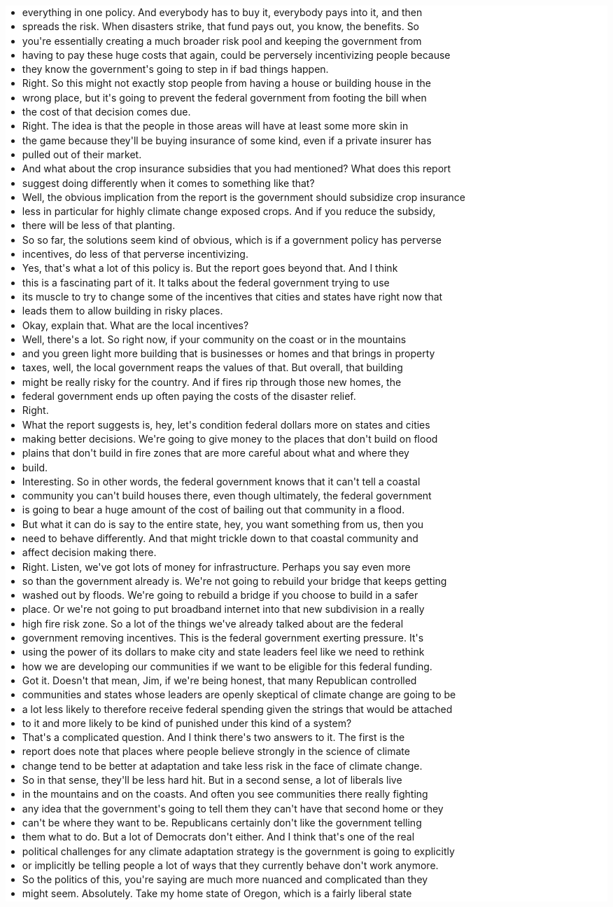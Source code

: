 *  everything in one policy. And everybody has to buy it, everybody pays into it, and then
*  spreads the risk. When disasters strike, that fund pays out, you know, the benefits. So
*  you're essentially creating a much broader risk pool and keeping the government from
*  having to pay these huge costs that again, could be perversely incentivizing people because
*  they know the government's going to step in if bad things happen.
*  Right. So this might not exactly stop people from having a house or building house in the
*  wrong place, but it's going to prevent the federal government from footing the bill when
*  the cost of that decision comes due.
*  Right. The idea is that the people in those areas will have at least some more skin in
*  the game because they'll be buying insurance of some kind, even if a private insurer has
*  pulled out of their market.
*  And what about the crop insurance subsidies that you had mentioned? What does this report
*  suggest doing differently when it comes to something like that?
*  Well, the obvious implication from the report is the government should subsidize crop insurance
*  less in particular for highly climate change exposed crops. And if you reduce the subsidy,
*  there will be less of that planting.
*  So so far, the solutions seem kind of obvious, which is if a government policy has perverse
*  incentives, do less of that perverse incentivizing.
*  Yes, that's what a lot of this policy is. But the report goes beyond that. And I think
*  this is a fascinating part of it. It talks about the federal government trying to use
*  its muscle to try to change some of the incentives that cities and states have right now that
*  leads them to allow building in risky places.
*  Okay, explain that. What are the local incentives?
*  Well, there's a lot. So right now, if your community on the coast or in the mountains
*  and you green light more building that is businesses or homes and that brings in property
*  taxes, well, the local government reaps the values of that. But overall, that building
*  might be really risky for the country. And if fires rip through those new homes, the
*  federal government ends up often paying the costs of the disaster relief.
*  Right.
*  What the report suggests is, hey, let's condition federal dollars more on states and cities
*  making better decisions. We're going to give money to the places that don't build on flood
*  plains that don't build in fire zones that are more careful about what and where they
*  build.
*  Interesting. So in other words, the federal government knows that it can't tell a coastal
*  community you can't build houses there, even though ultimately, the federal government
*  is going to bear a huge amount of the cost of bailing out that community in a flood.
*  But what it can do is say to the entire state, hey, you want something from us, then you
*  need to behave differently. And that might trickle down to that coastal community and
*  affect decision making there.
*  Right. Listen, we've got lots of money for infrastructure. Perhaps you say even more
*  so than the government already is. We're not going to rebuild your bridge that keeps getting
*  washed out by floods. We're going to rebuild a bridge if you choose to build in a safer
*  place. Or we're not going to put broadband internet into that new subdivision in a really
*  high fire risk zone. So a lot of the things we've already talked about are the federal
*  government removing incentives. This is the federal government exerting pressure. It's
*  using the power of its dollars to make city and state leaders feel like we need to rethink
*  how we are developing our communities if we want to be eligible for this federal funding.
*  Got it. Doesn't that mean, Jim, if we're being honest, that many Republican controlled
*  communities and states whose leaders are openly skeptical of climate change are going to be
*  a lot less likely to therefore receive federal spending given the strings that would be attached
*  to it and more likely to be kind of punished under this kind of a system?
*  That's a complicated question. And I think there's two answers to it. The first is the
*  report does note that places where people believe strongly in the science of climate
*  change tend to be better at adaptation and take less risk in the face of climate change.
*  So in that sense, they'll be less hard hit. But in a second sense, a lot of liberals live
*  in the mountains and on the coasts. And often you see communities there really fighting
*  any idea that the government's going to tell them they can't have that second home or they
*  can't be where they want to be. Republicans certainly don't like the government telling
*  them what to do. But a lot of Democrats don't either. And I think that's one of the real
*  political challenges for any climate adaptation strategy is the government is going to explicitly
*  or implicitly be telling people a lot of ways that they currently behave don't work anymore.
*  So the politics of this, you're saying are much more nuanced and complicated than they
*  might seem. Absolutely. Take my home state of Oregon, which is a fairly liberal state